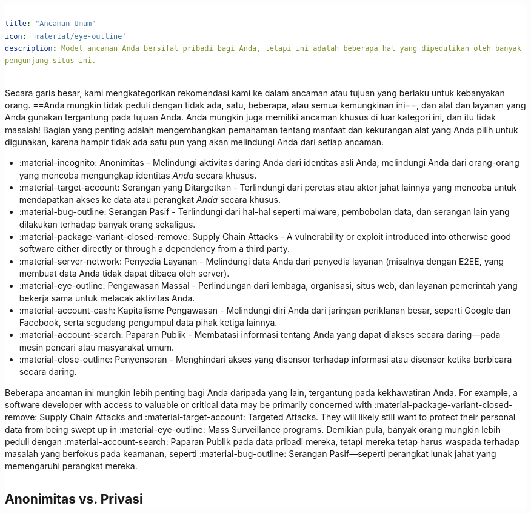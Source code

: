 ```yaml
---
title: "Ancaman Umum"
icon: 'material/eye-outline'
description: Model ancaman Anda bersifat pribadi bagi Anda, tetapi ini adalah beberapa hal yang dipedulikan oleh banyak pengunjung situs ini.
---
```


Secara garis besar, kami mengkategorikan rekomendasi kami ke dalam [ancaman](threat-modeling.md) atau tujuan yang berlaku untuk kebanyakan orang. ==Anda mungkin tidak peduli dengan tidak ada, satu, beberapa, atau semua kemungkinan ini==, dan alat dan layanan yang Anda gunakan tergantung pada tujuan Anda. Anda mungkin juga memiliki ancaman khusus di luar kategori ini, dan itu tidak masalah! Bagian yang penting adalah mengembangkan pemahaman tentang manfaat dan kekurangan alat yang Anda pilih untuk digunakan, karena hampir tidak ada satu pun yang akan melindungi Anda dari setiap ancaman.

- <span class="pg-purple">:material-incognito: Anonimitas</span> - Melindungi aktivitas daring Anda dari identitas asli Anda, melindungi Anda dari orang-orang yang mencoba mengungkap identitas *Anda* secara khusus.
- <span class="pg-red">:material-target-account: Serangan yang Ditargetkan</span> - Terlindungi dari peretas atau aktor jahat lainnya yang mencoba untuk mendapatkan akses ke data atau perangkat *Anda* secara khusus.
- <span class="pg-orange">:material-bug-outline: Serangan Pasif</span> - Terlindungi dari hal-hal seperti malware, pembobolan data, dan serangan lain yang dilakukan terhadap banyak orang sekaligus.
- <span class="pg-viridian">:material-package-variant-closed-remove: Supply Chain Attacks</span> - A vulnerability or exploit introduced into otherwise good software either directly or through a dependency from a third party.
- <span class="pg-teal">:material-server-network: Penyedia Layanan</span> - Melindungi data Anda dari penyedia layanan (misalnya dengan E2EE, yang membuat data Anda tidak dapat dibaca oleh server).
- <span class="pg-blue">:material-eye-outline: Pengawasan Massal</span> - Perlindungan dari lembaga, organisasi, situs web, dan layanan pemerintah yang bekerja sama untuk melacak aktivitas Anda.
- <span class="pg-brown">:material-account-cash: Kapitalisme Pengawasan</span> - Melindungi diri Anda dari jaringan periklanan besar, seperti Google dan Facebook, serta segudang pengumpul data pihak ketiga lainnya.
- <span class="pg-green">:material-account-search: Paparan Publik</span> - Membatasi informasi tentang Anda yang dapat diakses secara daring—pada mesin pencari atau masyarakat umum.
- <span class="pg-blue-gray">:material-close-outline: Penyensoran</span> - Menghindari akses yang disensor terhadap informasi atau disensor ketika berbicara secara daring.

Beberapa ancaman ini mungkin lebih penting bagi Anda daripada yang lain, tergantung pada kekhawatiran Anda. For example, a software developer with access to valuable or critical data may be primarily concerned with <span class="pg-viridian">:material-package-variant-closed-remove: Supply Chain Attacks</span> and <span class="pg-red">:material-target-account: Targeted Attacks</span>. They will likely still want to protect their personal data from being swept up in <span class="pg-blue">:material-eye-outline: Mass Surveillance</span> programs. Demikian pula, banyak orang mungkin lebih peduli dengan <span class="pg-green">:material-account-search: Paparan Publik</span> pada data pribadi mereka, tetapi mereka tetap harus waspada terhadap masalah yang berfokus pada keamanan, seperti <span class="pg-orange">:material-bug-outline: Serangan Pasif</span>—seperti perangkat lunak jahat yang memengaruhi perangkat mereka.

## Anonimitas vs. Privasi
